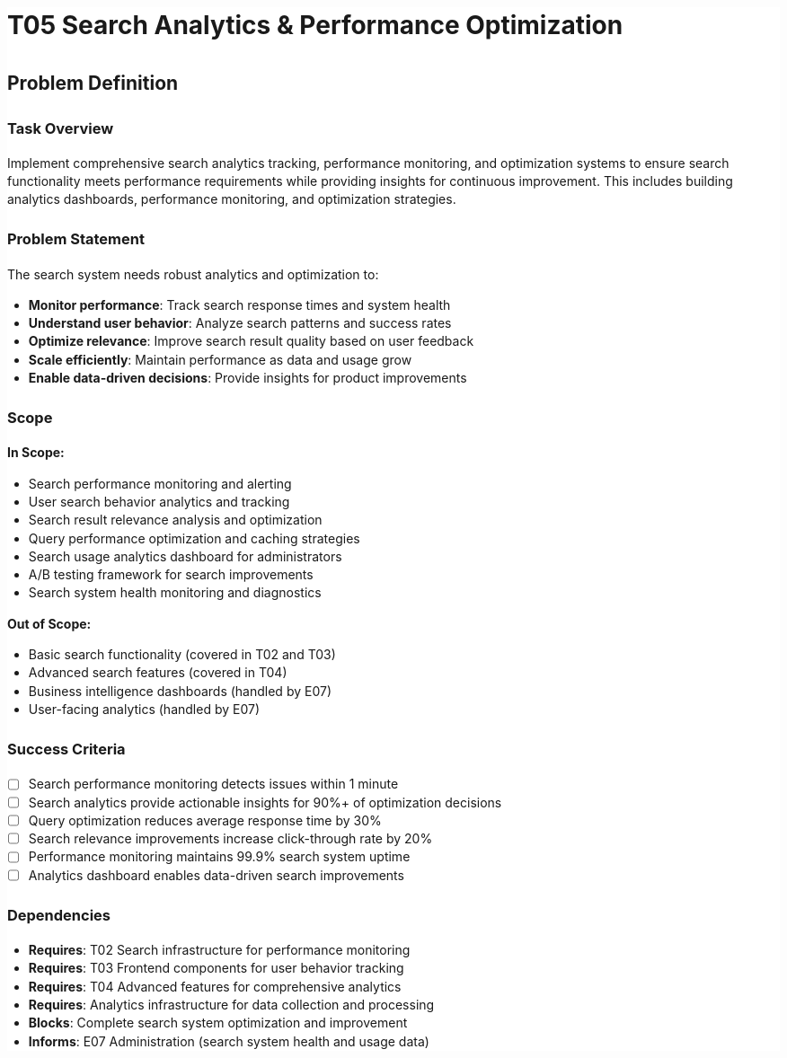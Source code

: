 # T05 Search Analytics & Performance Optimization

## Problem Definition

### Task Overview
Implement comprehensive search analytics tracking, performance monitoring, and optimization systems to ensure search functionality meets performance requirements while providing insights for continuous improvement. This includes building analytics dashboards, performance monitoring, and optimization strategies.

### Problem Statement
The search system needs robust analytics and optimization to:
- **Monitor performance**: Track search response times and system health
- **Understand user behavior**: Analyze search patterns and success rates
- **Optimize relevance**: Improve search result quality based on user feedback
- **Scale efficiently**: Maintain performance as data and usage grow
- **Enable data-driven decisions**: Provide insights for product improvements

### Scope
**In Scope:**
- Search performance monitoring and alerting
- User search behavior analytics and tracking
- Search result relevance analysis and optimization
- Query performance optimization and caching strategies
- Search usage analytics dashboard for administrators
- A/B testing framework for search improvements
- Search system health monitoring and diagnostics

**Out of Scope:**
- Basic search functionality (covered in T02 and T03)
- Advanced search features (covered in T04)
- Business intelligence dashboards (handled by E07)
- User-facing analytics (handled by E07)

### Success Criteria
- [ ] Search performance monitoring detects issues within 1 minute
- [ ] Search analytics provide actionable insights for 90%+ of optimization decisions
- [ ] Query optimization reduces average response time by 30%
- [ ] Search relevance improvements increase click-through rate by 20%
- [ ] Performance monitoring maintains 99.9% search system uptime
- [ ] Analytics dashboard enables data-driven search improvements

### Dependencies
- **Requires**: T02 Search infrastructure for performance monitoring
- **Requires**: T03 Frontend components for user behavior tracking
- **Requires**: T04 Advanced features for comprehensive analytics
- **Requires**: Analytics infrastructure for data collection and processing
- **Blocks**: Complete search system optimization and improvement
- **Informs**: E07 Administration (search system health and usage data)
